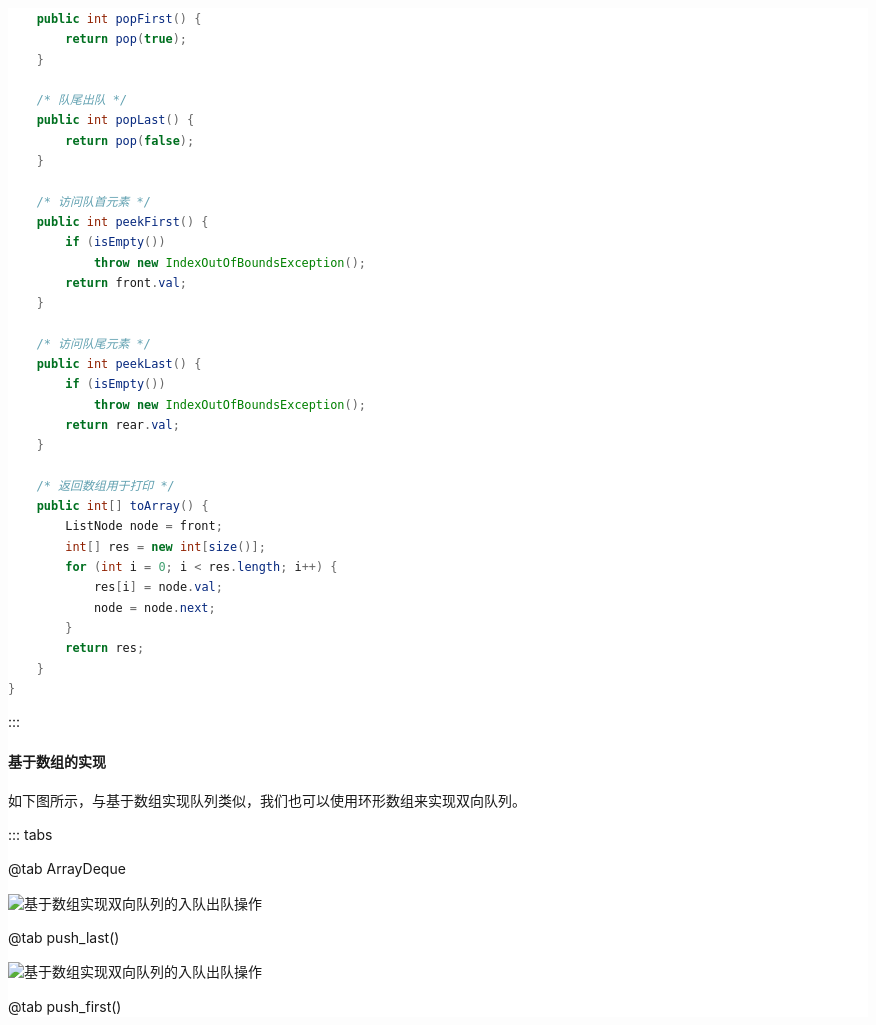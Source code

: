 ~~~java
    public int popFirst() {
        return pop(true);
    }

    /* 队尾出队 */
    public int popLast() {
        return pop(false);
    }

    /* 访问队首元素 */
    public int peekFirst() {
        if (isEmpty())
            throw new IndexOutOfBoundsException();
        return front.val;
    }

    /* 访问队尾元素 */
    public int peekLast() {
        if (isEmpty())
            throw new IndexOutOfBoundsException();
        return rear.val;
    }

    /* 返回数组用于打印 */
    public int[] toArray() {
        ListNode node = front;
        int[] res = new int[size()];
        for (int i = 0; i < res.length; i++) {
            res[i] = node.val;
            node = node.next;
        }
        return res;
    }
}
~~~

:::

#### 基于数组的实现

如下图所示，与基于数组实现队列类似，我们也可以使用环形数组来实现双向队列。

::: tabs

@tab ArrayDeque

![基于数组实现双向队列的入队出队操作](http://www.ozh.asia:9000/blog/基于数组实现双向队列的入队出队操作1.png)

@tab push_last()

![基于数组实现双向队列的入队出队操作](http://www.ozh.asia:9000/blog/基于数组实现双向队列的入队出队操作2.png)

@tab push_first()
